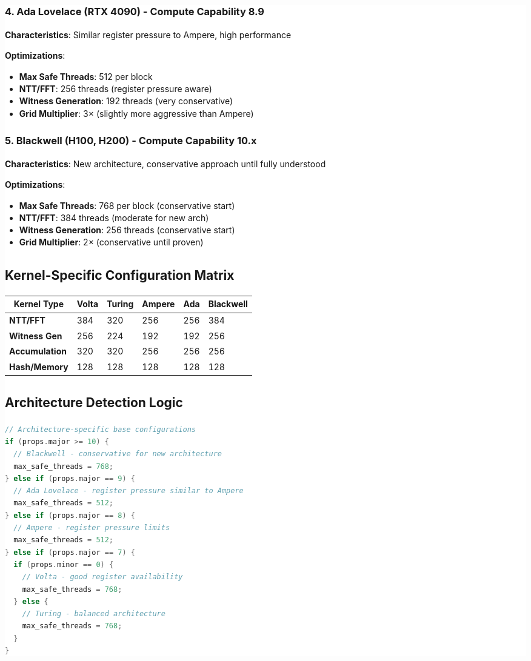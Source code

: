 ### 4. Ada Lovelace (RTX 4090) - Compute Capability 8.9

**Characteristics**: Similar register pressure to Ampere, high performance

**Optimizations**:

* **Max Safe Threads**: 512 per block
* **NTT/FFT**: 256 threads (register pressure aware)
* **Witness Generation**: 192 threads (very conservative)
* **Grid Multiplier**: 3× (slightly more aggressive than Ampere)

### 5. Blackwell (H100, H200) - Compute Capability 10.x

**Characteristics**: New architecture, conservative approach until fully understood

**Optimizations**:

* **Max Safe Threads**: 768 per block (conservative start)
* **NTT/FFT**: 384 threads (moderate for new arch)
* **Witness Generation**: 256 threads (conservative start)
* **Grid Multiplier**: 2× (conservative until proven)

## Kernel-Specific Configuration Matrix

| Kernel Type | Volta | Turing | Ampere | Ada | Blackwell |
|------------|-------|--------|--------|-----|-----------|
| **NTT/FFT** | 384 | 320 | 256 | 256 | 384 |
| **Witness Gen** | 256 | 224 | 192 | 192 | 256 |
| **Accumulation** | 320 | 320 | 256 | 256 | 256 |
| **Hash/Memory** | 128 | 128 | 128 | 128 | 128 |

## Architecture Detection Logic

```cpp
// Architecture-specific base configurations
if (props.major >= 10) {
  // Blackwell - conservative for new architecture
  max_safe_threads = 768;
} else if (props.major == 9) {
  // Ada Lovelace - register pressure similar to Ampere
  max_safe_threads = 512;
} else if (props.major == 8) {
  // Ampere - register pressure limits
  max_safe_threads = 512;
} else if (props.major == 7) {
  if (props.minor == 0) {
    // Volta - good register availability
    max_safe_threads = 768;
  } else {
    // Turing - balanced architecture
    max_safe_threads = 768;
  }
}
```

